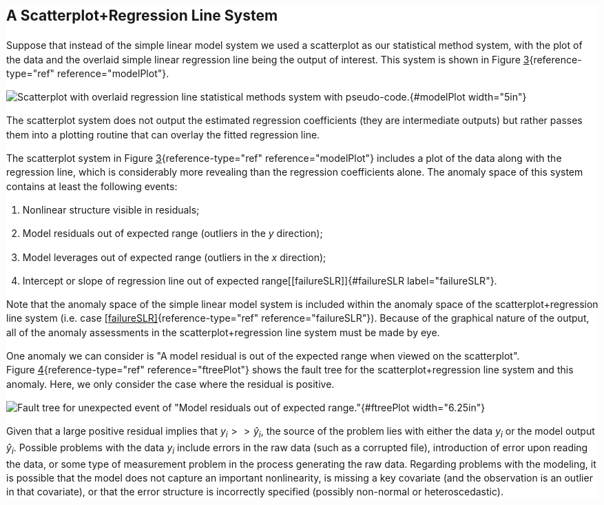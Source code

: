 A Scatterplot+Regression Line System
------------------------------------

Suppose that instead of the simple linear model system we used a
scatterplot as our statistical method system, with the plot of the data
and the overlaid simple linear regression line being the output of
interest. This system is shown in
Figure [3](#modelPlot){reference-type="ref" reference="modelPlot"}.

![Scatterplot with overlaid regression line statistical methods system
with pseudo-code.](modelPlot.png){#modelPlot width="5in"}

The scatterplot system does not output the estimated regression
coefficients (they are intermediate outputs) but rather passes them into
a plotting routine that can overlay the fitted regression line.

The scatterplot system in Figure [3](#modelPlot){reference-type="ref"
reference="modelPlot"} includes a plot of the data along with the
regression line, which is considerably more revealing than the
regression coefficients alone. The anomaly space of this system contains
at least the following events:

1.  Nonlinear structure visible in residuals;

2.  Model residuals out of expected range (outliers in the $y$
    direction);

3.  Model leverages out of expected range (outliers in the $x$
    direction);

4.  Intercept or slope of regression line out of expected
    range[\[failureSLR\]]{#failureSLR label="failureSLR"}.

Note that the anomaly space of the simple linear model system is
included within the anomaly space of the scatterplot+regression line
system (i.e. case [\[failureSLR\]](#failureSLR){reference-type="ref"
reference="failureSLR"}). Because of the graphical nature of the output,
all of the anomaly assessments in the scatterplot+regression line system
must be made by eye.

One anomaly we can consider is "A model residual is out of the expected
range when viewed on the scatterplot\".
Figure [4](#ftreePlot){reference-type="ref" reference="ftreePlot"} shows
the fault tree for the scatterplot+regression line system and this
anomaly. Here, we only consider the case where the residual is positive.

![Fault tree for unexpected event of "Model residuals out of expected
range.\"](ftreePlot.png){#ftreePlot width="6.25in"}

Given that a large positive residual implies that $y_i >> \hat{y}_i$,
the source of the problem lies with either the data $y_i$ or the model
output $\hat{y}_i$. Possible problems with the data $y_i$ include errors
in the raw data (such as a corrupted file), introduction of error upon
reading the data, or some type of measurement problem in the process
generating the raw data. Regarding problems with the modeling, it is
possible that the model does not capture an important nonlinearity, is
missing a key covariate (and the observation is an outlier in that
covariate), or that the error structure is incorrectly specified
(possibly non-normal or heteroscedastic).
